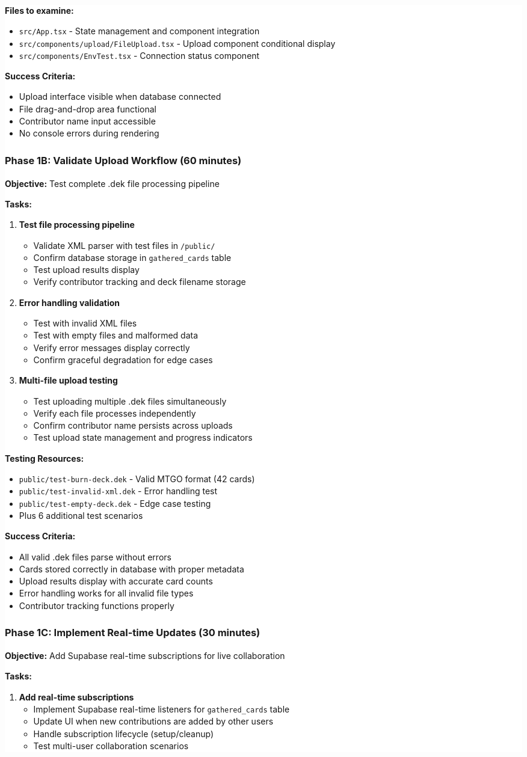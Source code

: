 **Files to examine:**
- `src/App.tsx` - State management and component integration
- `src/components/upload/FileUpload.tsx` - Upload component conditional display
- `src/components/EnvTest.tsx` - Connection status component

**Success Criteria:**
- Upload interface visible when database connected
- File drag-and-drop area functional
- Contributor name input accessible
- No console errors during rendering

### Phase 1B: Validate Upload Workflow (60 minutes)
**Objective:** Test complete .dek file processing pipeline

**Tasks:**
1. **Test file processing pipeline**
   - Validate XML parser with test files in `/public/`
   - Confirm database storage in `gathered_cards` table
   - Test upload results display
   - Verify contributor tracking and deck filename storage

2. **Error handling validation**
   - Test with invalid XML files
   - Test with empty files and malformed data
   - Verify error messages display correctly
   - Confirm graceful degradation for edge cases

3. **Multi-file upload testing**
   - Test uploading multiple .dek files simultaneously
   - Verify each file processes independently
   - Confirm contributor name persists across uploads
   - Test upload state management and progress indicators

**Testing Resources:**
- `public/test-burn-deck.dek` - Valid MTGO format (42 cards)
- `public/test-invalid-xml.dek` - Error handling test
- `public/test-empty-deck.dek` - Edge case testing
- Plus 6 additional test scenarios

**Success Criteria:**
- All valid .dek files parse without errors
- Cards stored correctly in database with proper metadata
- Upload results display with accurate card counts
- Error handling works for all invalid file types
- Contributor tracking functions properly

### Phase 1C: Implement Real-time Updates (30 minutes)
**Objective:** Add Supabase real-time subscriptions for live collaboration

**Tasks:**
1. **Add real-time subscriptions**
   - Implement Supabase real-time listeners for `gathered_cards` table
   - Update UI when new contributions are added by other users
   - Handle subscription lifecycle (setup/cleanup)
   - Test multi-user collaboration scenarios
